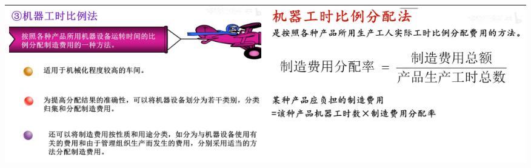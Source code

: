 | ![](./成本会计学.assets/Snipaste_2025-08-27_00-30-54.jpg) | ![](./成本会计学.assets/Snipaste_2025-08-27_00-31-10.jpg) |
| --------------------------------------------------------- | --------------------------------------------------------- |